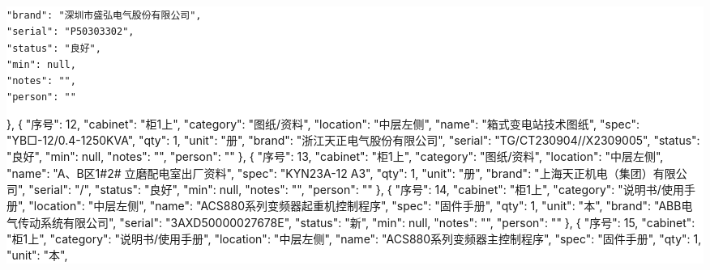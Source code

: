     "brand": "深圳市盛弘电气股份有限公司",
    "serial": "P50303302",
    "status": "良好",
    "min": null,
    "notes": "",
    "person": ""
  },
  {
    "序号": 12,
    "cabinet": "柜1上",
    "category": "图纸/资料",
    "location": "中层左侧",
    "name": "箱式变电站技术图纸",
    "spec": "YB□-12/0.4-1250KVA",
    "qty": 1,
    "unit": "册",
    "brand": "浙江天正电气股份有限公司",
    "serial": "TG/CT230904//X2309005",
    "status": "良好",
    "min": null,
    "notes": "",
    "person": ""
  },
  {
    "序号": 13,
    "cabinet": "柜1上",
    "category": "图纸/资料",
    "location": "中层左侧",
    "name": "A、B区1#2# 立磨配电室出厂资料",
    "spec": "KYN23A-12    A3",
    "qty": 1,
    "unit": "册",
    "brand": "上海天正机电（集团）有限公司",
    "serial": "/",
    "status": "良好",
    "min": null,
    "notes": "",
    "person": ""
  },
  {
    "序号": 14,
    "cabinet": "柜1上",
    "category": "说明书/使用手册",
    "location": "中层左侧",
    "name": "ACS880系列变频器起重机控制程序",
    "spec": "固件手册",
    "qty": 1,
    "unit": "本",
    "brand": "ABB电气传动系统有限公司",
    "serial": "3AXD50000027678E",
    "status": "新",
    "min": null,
    "notes": "",
    "person": ""
  },
  {
    "序号": 15,
    "cabinet": "柜1上",
    "category": "说明书/使用手册",
    "location": "中层左侧",
    "name": "ACS880系列变频器主控制程序",
    "spec": "固件手册",
    "qty": 1,
    "unit": "本",